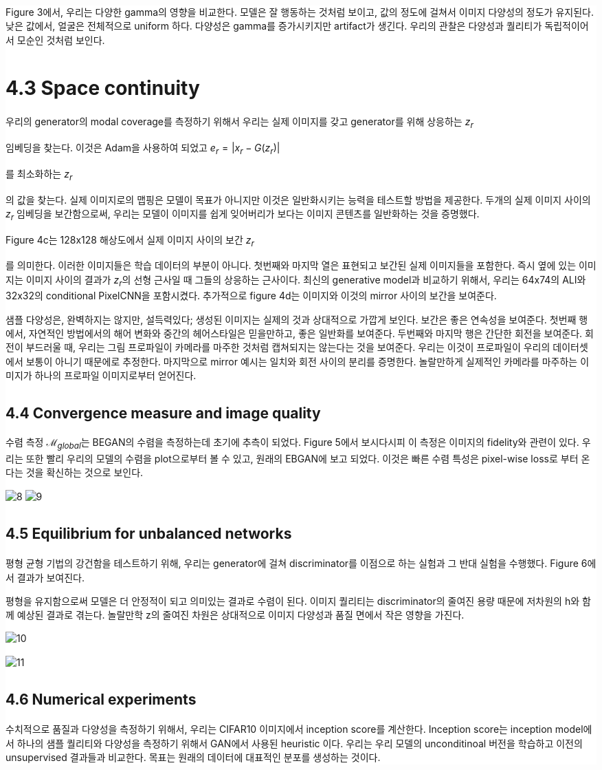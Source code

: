 Figure 3에서, 우리는 다양한 gamma의 영향을 비교한다. 모델은 잘 행동하는 것처럼 보이고, 값의 정도에 걸쳐서 이미지 다양성의 정도가 유지된다. 낮은 값에서, 얼굴은 전체적으로 uniform 하다. 다양성은 gamma를 증가시키지만 artifact가 생긴다. 우리의 관찰은 다양성과 퀄리티가 독립적이어서 모순인 것처럼 보인다.

# 4.3 Space continuity

우리의 generator의 modal coverage를 측정하기 위해서 우리는 실제 이미지를 갖고 generator를 위해 상응하는 $z_{r}$

 임베딩을 찾는다. 이것은 Adam을 사용하여 되었고 $e_{r}=\left|x_{r}-G\left(z_{r}\right)\right|$

를 최소화하는 $z_{r}$

의 값을 찾는다. 실제 이미지로의 맵핑은 모델이 목표가 아니지만 이것은 일반화시키는 능력을 테스트할 방법을 제공한다. 두개의 실제 이미지 사이의 $z_{r}$ 임베딩을 보간함으로써, 우리는 모델이 이미지를 쉽게 잊어버리가 보다는 이미지 콘텐츠를 일반화하는 것을 증명했다.

Figure 4c는 128x128 해상도에서 실제 이미지 사이의 보간 $z_{r}$

를 의미한다. 이러한 이미지들은 학습 데이터의 부분이 아니다. 첫번째와 마지막 열은 표현되고 보간된 실제 이미지들을 포함한다. 즉시 옆에 있는 이미지는 이미지 사이의 결과가 $z_{r}$의 선형 근사일 때 그들의 상응하는 근사이다. 최신의 generative model과 비교하기 위해서, 우리는 64x74의 ALI와 32x32의 conditional PixelCNN을 포함시켰다. 추가적으로 figure 4d는 이미지와 이것의 mirror 사이의 보간을 보여준다.

샘플 다양성은, 완벽하지는 않지만, 설득력있다; 생성된 이미지는 실제의 것과 상대적으로 가깝게 보인다. 보간은 좋은 연속성을 보여준다. 첫번째 행에서, 자연적인 방법에서의 해어 변화와 중간의 헤어스타일은 믿을만하고, 좋은 일반화를 보여준다. 두번째와 마지막 행은 간단한 회전을 보여준다. 회전이 부드러울 때, 우리는 그림 프로파일이 카메라를 마주한 것처럼 캡쳐되지는 않는다는 것을 보여준다. 우리는 이것이 프로파일이 우리의 데이터셋에서 보통이 아니기 때문에로 추정한다. 마지막으로 mirror 예시는 일치와 회전 사이의 분리를 증명한다. 놀랄만하게 실제적인 카메라를 마주하는 이미지가 하나의 프로파일 이미지로부터 얻어진다.

## 4.4 Convergence measure and image quality

수렴 측정 $\mathcal{M}_{g l o b a l}$는 BEGAN의 수렴을 측정하는데 초기에 추측이 되었다. Figure 5에서 보시다시피 이 측정은 이미지의 fidelity와 관련이 있다. 우리는 또한 빨리 우리의 모델의 수렴을 plot으로부터 볼 수 있고, 원래의 EBGAN에 보고 되었다. 이것은 빠른 수렴 특성은 pixel-wise loss로 부터 온다는 것을 확신하는 것으로 보인다.

![8](https://user-images.githubusercontent.com/37301677/158100881-86d1a4d4-1305-4cb2-90e0-a592377957b3.PNG)
![9](https://user-images.githubusercontent.com/37301677/158100886-493b6073-d51d-470f-b3a4-e17cd96201cc.PNG)

## 4.5 Equilibrium for unbalanced networks

평형 균형 기법의 강건함을 테스트하기 위해, 우리는 generator에 걸쳐 discriminator를 이점으로 하는 실험과 그 반대 실험을 수행했다. Figure  6에서 결과가 보여진다.

평형을 유지함으로써 모델은 더 안정적이 되고 의미있는 결과로 수렴이 된다. 이미지 퀄리티는 discriminator의 줄여진 용량 때문에 저차원의 h와 함께 예상된 결과로 겪는다. 놀랄만학 z의 줄여진 차원은 상대적으로 이미지 다양성과 품질 면에서 작은 영향을 가진다.

![10](https://user-images.githubusercontent.com/37301677/158100949-2894dd0e-05fb-4818-b1ff-f5f03ff49f80.PNG)



![11](https://user-images.githubusercontent.com/37301677/158101021-0762b598-9ad5-4696-b59f-99b4f535023d.PNG)

## 4.6 Numerical experiments

수치적으로 품질과 다양성을 측정하기 위해서, 우리는 CIFAR10 이미지에서 inception score를 계산한다. Inception score는 inception model에서 하나의 샘플 퀄리티와 다양성을 측정하기 위해서 GAN에서 사용된 heuristic 이다. 우리는 우리 모델의 unconditinoal 버전을 학습하고 이전의 unsupervised 결과들과 비교한다. 목표는 원래의 데이터에 대표적인 분포를 생성하는 것이다.
